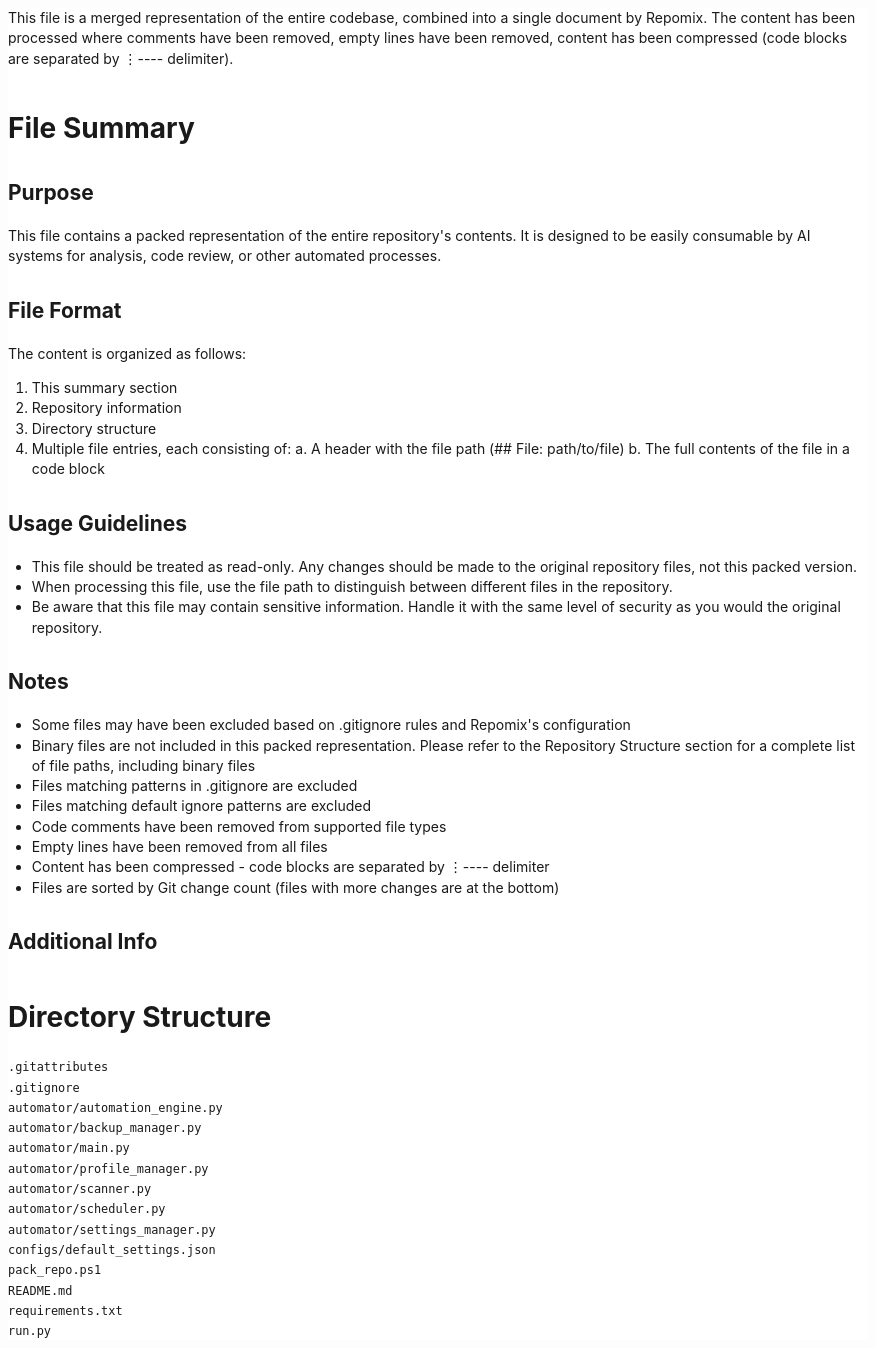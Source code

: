 This file is a merged representation of the entire codebase, combined into a single document by Repomix.
The content has been processed where comments have been removed, empty lines have been removed, content has been compressed (code blocks are separated by ⋮---- delimiter).

# File Summary

## Purpose
This file contains a packed representation of the entire repository's contents.
It is designed to be easily consumable by AI systems for analysis, code review,
or other automated processes.

## File Format
The content is organized as follows:
1. This summary section
2. Repository information
3. Directory structure
4. Multiple file entries, each consisting of:
  a. A header with the file path (## File: path/to/file)
  b. The full contents of the file in a code block

## Usage Guidelines
- This file should be treated as read-only. Any changes should be made to the
  original repository files, not this packed version.
- When processing this file, use the file path to distinguish
  between different files in the repository.
- Be aware that this file may contain sensitive information. Handle it with
  the same level of security as you would the original repository.

## Notes
- Some files may have been excluded based on .gitignore rules and Repomix's configuration
- Binary files are not included in this packed representation. Please refer to the Repository Structure section for a complete list of file paths, including binary files
- Files matching patterns in .gitignore are excluded
- Files matching default ignore patterns are excluded
- Code comments have been removed from supported file types
- Empty lines have been removed from all files
- Content has been compressed - code blocks are separated by ⋮---- delimiter
- Files are sorted by Git change count (files with more changes are at the bottom)

## Additional Info

# Directory Structure
```
.gitattributes
.gitignore
automator/automation_engine.py
automator/backup_manager.py
automator/main.py
automator/profile_manager.py
automator/scanner.py
automator/scheduler.py
automator/settings_manager.py
configs/default_settings.json
pack_repo.ps1
README.md
requirements.txt
run.py
```
